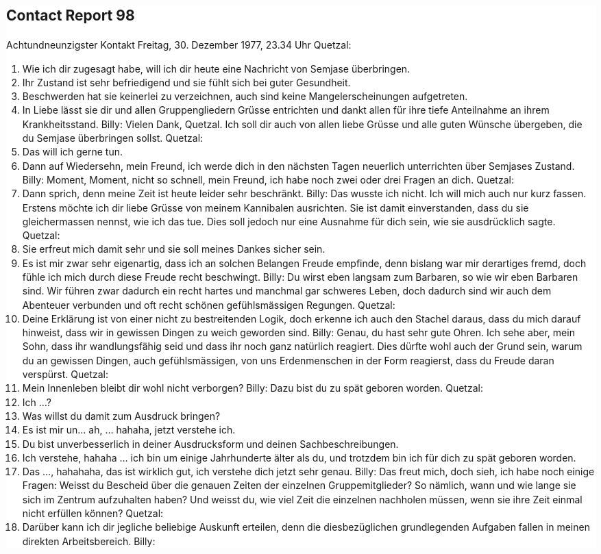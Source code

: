 ## Contact Report 98
Achtundneunzigster Kontakt
Freitag, 30. Dezember 1977, 23.34 Uhr
Quetzal:
1. Wie ich dir zugesagt habe, will ich dir heute eine Nachricht von Semjase überbringen.
2. Ihr Zustand ist sehr befriedigend und sie fühlt sich bei guter Gesundheit.
3. Beschwerden hat sie keinerlei zu verzeichnen, auch sind keine Mangelerscheinungen aufgetreten.
4. In Liebe lässt sie dir und allen Gruppengliedern Grüsse entrichten und dankt allen für ihre tiefe Anteilnahme an ihrem Krankheitsstand.
Billy:
Vielen Dank, Quetzal. Ich soll dir auch von allen liebe Grüsse und alle guten Wünsche übergeben, die du Semjase überbringen sollst.
Quetzal:
5. Das will ich gerne tun.
6. Dann auf Wiedersehn, mein Freund, ich werde dich in den nächsten Tagen neuerlich unterrichten über Semjases Zustand.
Billy:
Moment, Moment, nicht so schnell, mein Freund, ich habe noch zwei oder drei Fragen an dich.
Quetzal:
7. Dann sprich, denn meine Zeit ist heute leider sehr beschränkt.
Billy:
Das wusste ich nicht. Ich will mich auch nur kurz fassen. Erstens möchte ich dir liebe Grüsse von meinem Kannibalen ausrichten. Sie ist damit einverstanden, dass du sie gleichermassen nennst, wie ich das tue. Dies soll jedoch nur eine Ausnahme für dich sein, wie sie ausdrücklich sagte.
Quetzal:
8. Sie erfreut mich damit sehr und sie soll meines Dankes sicher sein.
9. Es ist mir zwar sehr eigenartig, dass ich an solchen Belangen Freude empfinde, denn bislang war mir derartiges fremd, doch fühle ich mich durch diese Freude recht beschwingt.
Billy:
Du wirst eben langsam zum Barbaren, so wie wir eben Barbaren sind. Wir führen zwar dadurch ein recht hartes und manchmal gar schweres Leben, doch dadurch sind wir auch dem Abenteuer verbunden und oft recht schönen gefühlsmässigen Regungen.
Quetzal:
10. Deine Erklärung ist von einer nicht zu bestreitenden Logik, doch erkenne ich auch den Stachel daraus, dass du mich darauf hinweist, dass wir in gewissen Dingen zu weich geworden sind.
Billy:
Genau, du hast sehr gute Ohren. Ich sehe aber, mein Sohn, dass ihr wandlungsfähig seid und dass ihr noch ganz natürlich reagiert. Dies dürfte wohl auch der Grund sein, warum du an gewissen Dingen, auch gefühlsmässigen, von uns Erdenmenschen in der Form reagierst, dass du Freude daran verspürst.
Quetzal:
11. Mein Innenleben bleibt dir wohl nicht verborgen?
Billy:
Dazu bist du zu spät geboren worden.
Quetzal:
12. Ich …?
13. Was willst du damit zum Ausdruck bringen?
14. Es ist mir un… ah, … hahaha, jetzt verstehe ich.
15. Du bist unverbesserlich in deiner Ausdrucksform und deinen Sachbeschreibungen.
16. Ich verstehe, hahaha … ich bin um einige Jahrhunderte älter als du, und trotzdem bin ich für dich zu spät geboren worden.
17. Das …, hahahaha, das ist wirklich gut, ich verstehe dich jetzt sehr genau.
Billy:
Das freut mich, doch sieh, ich habe noch einige Fragen: Weisst du Bescheid über die genauen Zeiten der einzelnen Gruppemitglieder? So nämlich, wann und wie lange sie sich im Zentrum aufzuhalten haben? Und weisst du, wie viel Zeit die einzelnen nachholen müssen, wenn sie ihre Zeit einmal nicht erfüllen können?
Quetzal:
18. Darüber kann ich dir jegliche beliebige Auskunft erteilen, denn die diesbezüglichen grundlegenden Aufgaben fallen in meinen direkten Arbeitsbereich.
Billy: